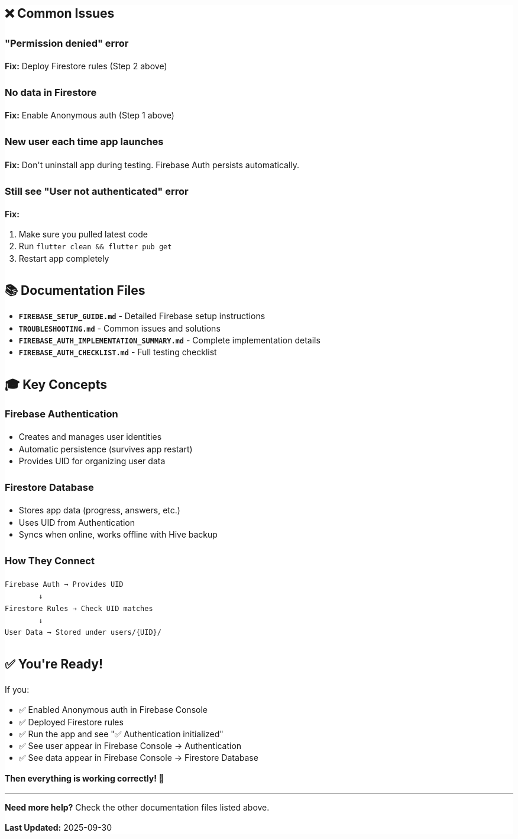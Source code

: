 ## ❌ Common Issues

### "Permission denied" error
**Fix:** Deploy Firestore rules (Step 2 above)

### No data in Firestore
**Fix:** Enable Anonymous auth (Step 1 above)

### New user each time app launches
**Fix:** Don't uninstall app during testing. Firebase Auth persists automatically.

### Still see "User not authenticated" error
**Fix:**
1. Make sure you pulled latest code
2. Run `flutter clean && flutter pub get`
3. Restart app completely

## 📚 Documentation Files

- **`FIREBASE_SETUP_GUIDE.md`** - Detailed Firebase setup instructions
- **`TROUBLESHOOTING.md`** - Common issues and solutions
- **`FIREBASE_AUTH_IMPLEMENTATION_SUMMARY.md`** - Complete implementation details
- **`FIREBASE_AUTH_CHECKLIST.md`** - Full testing checklist

## 🎓 Key Concepts

### Firebase Authentication
- Creates and manages user identities
- Automatic persistence (survives app restart)
- Provides UID for organizing user data

### Firestore Database
- Stores app data (progress, answers, etc.)
- Uses UID from Authentication
- Syncs when online, works offline with Hive backup

### How They Connect
```
Firebase Auth → Provides UID
        ↓
Firestore Rules → Check UID matches
        ↓
User Data → Stored under users/{UID}/
```

## ✅ You're Ready!

If you:
- ✅ Enabled Anonymous auth in Firebase Console
- ✅ Deployed Firestore rules
- ✅ Run the app and see "✅ Authentication initialized"
- ✅ See user appear in Firebase Console → Authentication
- ✅ See data appear in Firebase Console → Firestore Database

**Then everything is working correctly! 🎉**

---

**Need more help?** Check the other documentation files listed above.

**Last Updated:** 2025-09-30